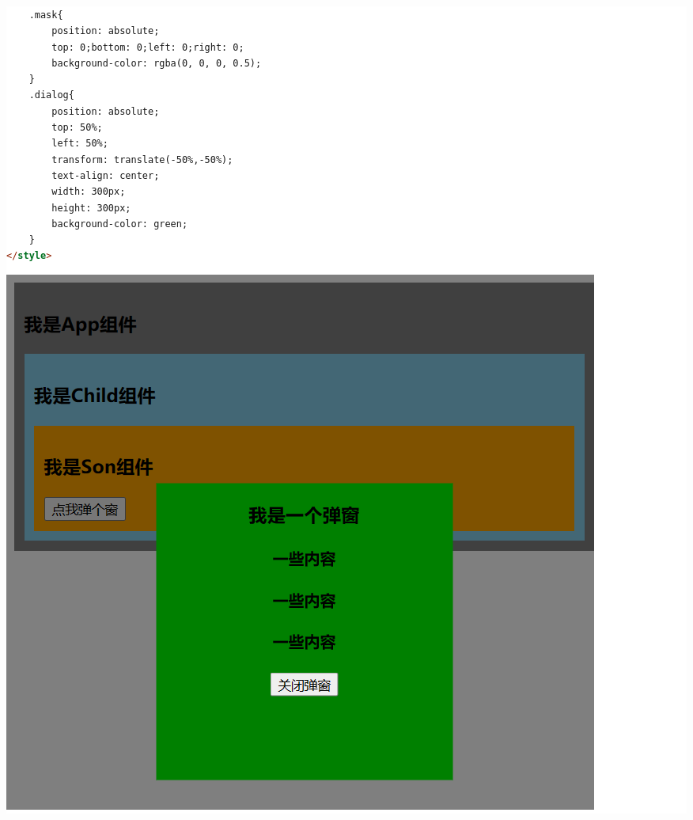 ```html
	.mask{
		position: absolute;
		top: 0;bottom: 0;left: 0;right: 0;
		background-color: rgba(0, 0, 0, 0.5);
	}
	.dialog{
		position: absolute;
		top: 50%;
		left: 50%;
		transform: translate(-50%,-50%);
		text-align: center;
		width: 300px;
		height: 300px;
		background-color: green;
	}
</style>
```

![在这里插入图片描述](./assets/Vue3-尚硅谷/c8427402be9b8a741596e263b770d8d0.png)
